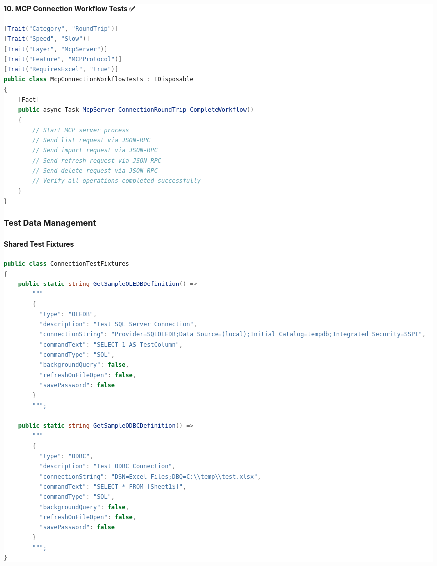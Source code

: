 #### 10. **MCP Connection Workflow Tests** ✅

```csharp
[Trait("Category", "RoundTrip")]
[Trait("Speed", "Slow")]
[Trait("Layer", "McpServer")]
[Trait("Feature", "MCPProtocol")]
[Trait("RequiresExcel", "true")]
public class McpConnectionWorkflowTests : IDisposable
{
    [Fact]
    public async Task McpServer_ConnectionRoundTrip_CompleteWorkflow()
    {
        // Start MCP server process
        // Send list request via JSON-RPC
        // Send import request via JSON-RPC
        // Send refresh request via JSON-RPC
        // Send delete request via JSON-RPC
        // Verify all operations completed successfully
    }
}
```

### Test Data Management

#### Shared Test Fixtures

```csharp
public class ConnectionTestFixtures
{
    public static string GetSampleOLEDBDefinition() => 
        """
        {
          "type": "OLEDB",
          "description": "Test SQL Server Connection",
          "connectionString": "Provider=SQLOLEDB;Data Source=(local);Initial Catalog=tempdb;Integrated Security=SSPI",
          "commandText": "SELECT 1 AS TestColumn",
          "commandType": "SQL",
          "backgroundQuery": false,
          "refreshOnFileOpen": false,
          "savePassword": false
        }
        """;
    
    public static string GetSampleODBCDefinition() => 
        """
        {
          "type": "ODBC",
          "description": "Test ODBC Connection",
          "connectionString": "DSN=Excel Files;DBQ=C:\\temp\\test.xlsx",
          "commandText": "SELECT * FROM [Sheet1$]",
          "commandType": "SQL",
          "backgroundQuery": false,
          "refreshOnFileOpen": false,
          "savePassword": false
        }
        """;
}
```
